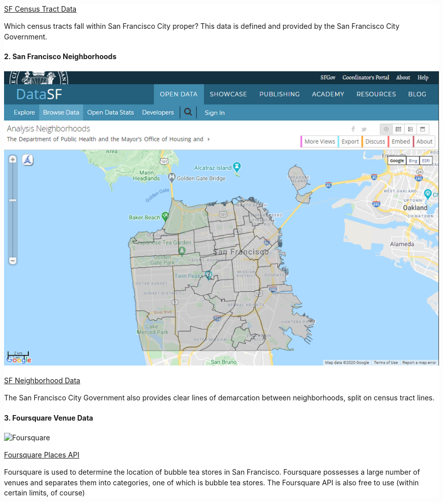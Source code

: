 [SF Census Tract Data](https://data.sfgov.org/Geographic-Locations-and-Boundaries/Analysis-Neighborhoods-2010-census-tracts-assigned/bwbp-wk3r)

Which census tracts fall within San Francisco City proper? This data is defined and provided by the San Francisco City Government.

#### 2. San Francisco Neighborhoods

![SF Neighborhood Data](./report_images/sf_nhood_data.png)

[SF Neighborhood Data](https://data.sfgov.org/Geographic-Locations-and-Boundaries/Analysis-Neighborhoods/p5b7-5n3h)

The San Francisco City Government also provides clear lines of demarcation between neighborhoods, split on census tract lines.

#### 3. Foursquare Venue Data

![Foursquare](https://braze-marketing-assets.s3.amazonaws.com/images/partner_logos/foursquare.png)

[Foursquare Places API](https://foursquare.com/developers/apps)

Foursquare is used to determine the location of bubble tea stores in San Francisco. 
Foursquare possesses a large number of venues and separates them into categories, one of which is bubble tea stores.
The Foursquare API is also free to use (within certain limits, of course)
